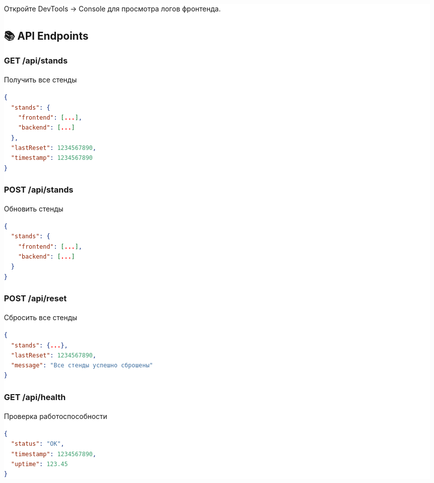 Откройте DevTools → Console для просмотра логов фронтенда.

## 📚 API Endpoints

### GET /api/stands

Получить все стенды

```json
{
  "stands": {
    "frontend": [...],
    "backend": [...]
  },
  "lastReset": 1234567890,
  "timestamp": 1234567890
}
```

### POST /api/stands

Обновить стенды

```json
{
  "stands": {
    "frontend": [...],
    "backend": [...]
  }
}
```

### POST /api/reset

Сбросить все стенды

```json
{
  "stands": {...},
  "lastReset": 1234567890,
  "message": "Все стенды успешно сброшены"
}
```

### GET /api/health

Проверка работоспособности

```json
{
  "status": "OK",
  "timestamp": 1234567890,
  "uptime": 123.45
}
```
